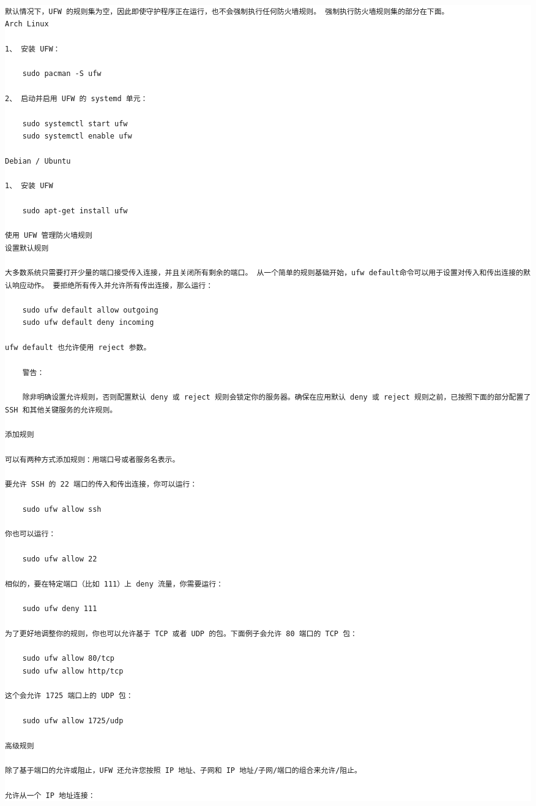     默认情况下，UFW 的规则集为空，因此即使守护程序正在运行，也不会强制执行任何防火墙规则。 强制执行防火墙规则集的部分在下面。
    Arch Linux
    
    1、 安装 UFW：
    
        sudo pacman -S ufw
    
    2、 启动并启用 UFW 的 systemd 单元：
    
        sudo systemctl start ufw
        sudo systemctl enable ufw
    
    Debian / Ubuntu
    
    1、 安装 UFW
    
        sudo apt-get install ufw
    
    使用 UFW 管理防火墙规则
    设置默认规则
    
    大多数系统只需要打开少量的端口接受传入连接，并且关闭所有剩余的端口。 从一个简单的规则基础开始，ufw default命令可以用于设置对传入和传出连接的默认响应动作。 要拒绝所有传入并允许所有传出连接，那么运行：
    
        sudo ufw default allow outgoing
        sudo ufw default deny incoming
    
    ufw default 也允许使用 reject 参数。
    
        警告：
    
        除非明确设置允许规则，否则配置默认 deny 或 reject 规则会锁定你的服务器。确保在应用默认 deny 或 reject 规则之前，已按照下面的部分配置了 SSH 和其他关键服务的允许规则。
    
    添加规则
    
    可以有两种方式添加规则：用端口号或者服务名表示。
    
    要允许 SSH 的 22 端口的传入和传出连接，你可以运行：
    
        sudo ufw allow ssh
    
    你也可以运行：
    
        sudo ufw allow 22
    
    相似的，要在特定端口（比如 111）上 deny 流量，你需要运行：
    
        sudo ufw deny 111
    
    为了更好地调整你的规则，你也可以允许基于 TCP 或者 UDP 的包。下面例子会允许 80 端口的 TCP 包：
    
        sudo ufw allow 80/tcp
        sudo ufw allow http/tcp
    
    这个会允许 1725 端口上的 UDP 包：
    
        sudo ufw allow 1725/udp
    
    高级规则
    
    除了基于端口的允许或阻止，UFW 还允许您按照 IP 地址、子网和 IP 地址/子网/端口的组合来允许/阻止。
    
    允许从一个 IP 地址连接：
    